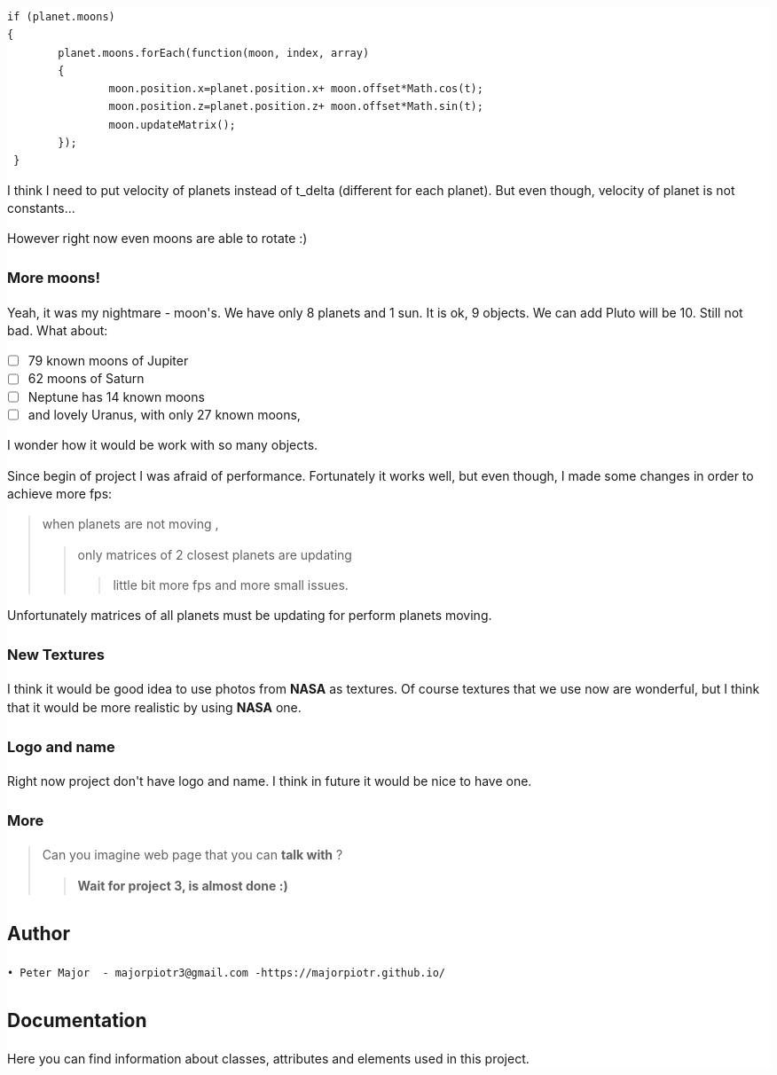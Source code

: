 ```JS
if (planet.moons) 
{
        planet.moons.forEach(function(moon, index, array) 
        {
                moon.position.x=planet.position.x+ moon.offset*Math.cos(t);
                moon.position.z=planet.position.z+ moon.offset*Math.sin(t);
                moon.updateMatrix();
        });
 }
 ```
 
 
 I think I need to put velocity of planets instead of t_delta (different for each planet). 
 But even though, velocity of planet is not constants...
 
 However right now even moons are able to rotate :)
 
### More moons!
Yeah, it was my nightmare - moon's. We have only 8 planets and 1 sun. It is ok, 9 objects. We can add Pluto will be 10. Still not bad. What about:
- [ ] 79 known moons of Jupiter
- [ ] 62 moons of Saturn
- [ ] Neptune has 14 known moons
- [ ] and lovely Uranus, with only 27 known moons,

I wonder how it would be work with so many objects.

Since begin of project I was afraid of performance. Fortunately it works well, but even though, I made some changes in order to achieve more fps:
> when planets are not moving ,
>> only matrices of 2 closest planets are updating
>>> little bit more fps and more small issues.

Unfortunately matrices of all planets must be updating for perform planets moving.

      
### New Textures
I think it would be good idea to use photos from **NASA** as textures.  Of course textures that we use now are wonderful, but I think that it would be more realistic by using **NASA** one.
### Logo and name
Right now project don't have logo and name. I think in future it would be nice to have one.

### More
>Can you imagine web page that you can **talk with** ? 
>>**Wait for project 3, is almost done :)**


## Author
    • Peter Major  - majorpiotr3@gmail.com -https://majorpiotr.github.io/ 



## Documentation
Here you can find information about classes, attributes and elements used in this project.
